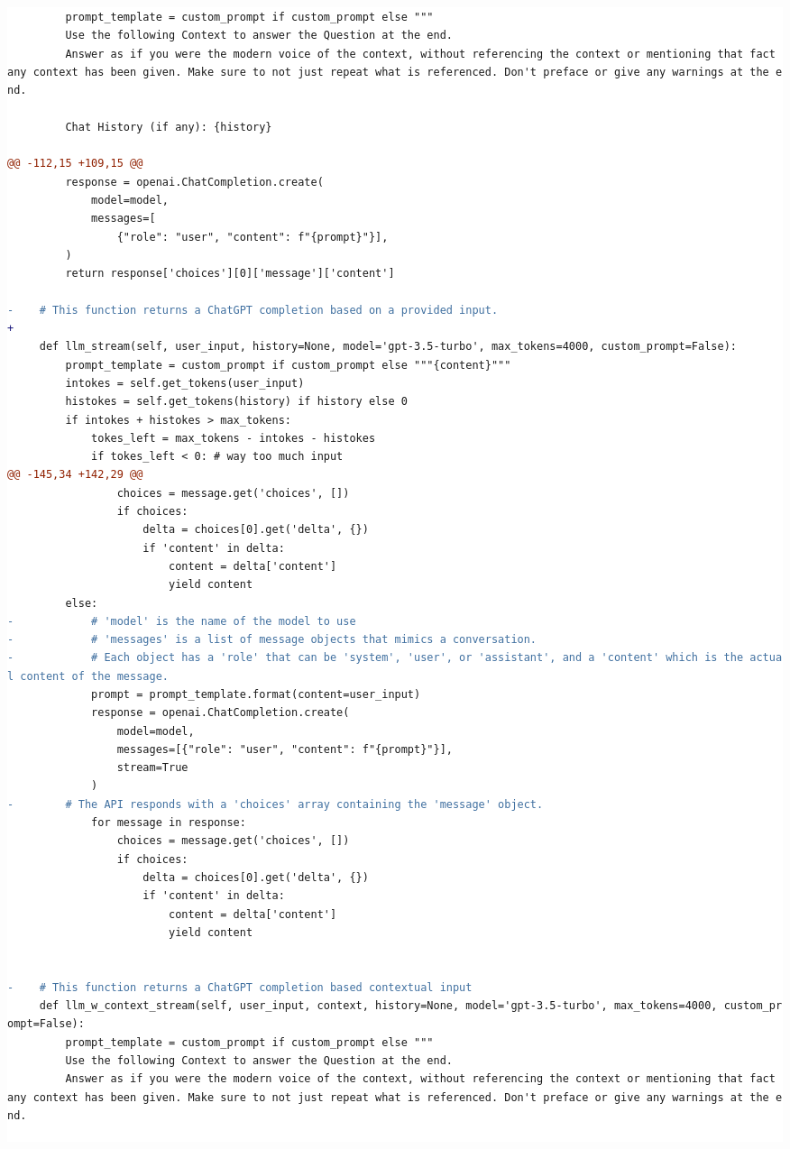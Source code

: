 ```diff
         prompt_template = custom_prompt if custom_prompt else """
         Use the following Context to answer the Question at the end. 
         Answer as if you were the modern voice of the context, without referencing the context or mentioning that fact any context has been given. Make sure to not just repeat what is referenced. Don't preface or give any warnings at the end.
 
         Chat History (if any): {history}
 
@@ -112,15 +109,15 @@
         response = openai.ChatCompletion.create(
             model=model,
             messages=[
                 {"role": "user", "content": f"{prompt}"}],
         )
         return response['choices'][0]['message']['content']
 
-    # This function returns a ChatGPT completion based on a provided input.
+
     def llm_stream(self, user_input, history=None, model='gpt-3.5-turbo', max_tokens=4000, custom_prompt=False):
         prompt_template = custom_prompt if custom_prompt else """{content}""" 
         intokes = self.get_tokens(user_input)
         histokes = self.get_tokens(history) if history else 0
         if intokes + histokes > max_tokens:
             tokes_left = max_tokens - intokes - histokes
             if tokes_left < 0: # way too much input
@@ -145,34 +142,29 @@
                 choices = message.get('choices', [])
                 if choices:
                     delta = choices[0].get('delta', {})
                     if 'content' in delta:
                         content = delta['content']
                         yield content
         else:
-            # 'model' is the name of the model to use
-            # 'messages' is a list of message objects that mimics a conversation.
-            # Each object has a 'role' that can be 'system', 'user', or 'assistant', and a 'content' which is the actual content of the message.
             prompt = prompt_template.format(content=user_input)
             response = openai.ChatCompletion.create(
                 model=model,
                 messages=[{"role": "user", "content": f"{prompt}"}],
                 stream=True
             )
-        # The API responds with a 'choices' array containing the 'message' object.
             for message in response:
                 choices = message.get('choices', [])
                 if choices:
                     delta = choices[0].get('delta', {})
                     if 'content' in delta:
                         content = delta['content']
                         yield content
                         
                     
-    # This function returns a ChatGPT completion based contextual input
     def llm_w_context_stream(self, user_input, context, history=None, model='gpt-3.5-turbo', max_tokens=4000, custom_prompt=False):
         prompt_template = custom_prompt if custom_prompt else """
         Use the following Context to answer the Question at the end. 
         Answer as if you were the modern voice of the context, without referencing the context or mentioning that fact any context has been given. Make sure to not just repeat what is referenced. Don't preface or give any warnings at the end.
 
```